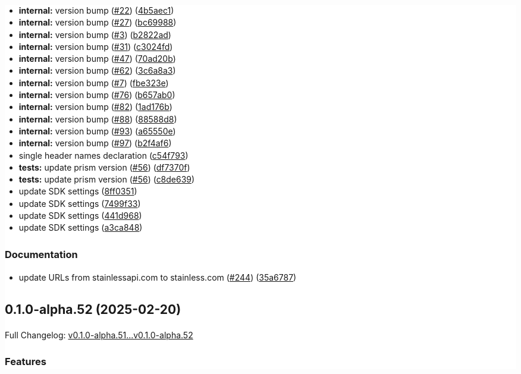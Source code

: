 * **internal:** version bump ([#22](https://github.com/pay-i/pay-i-python/issues/22)) ([4b5aec1](https://github.com/pay-i/pay-i-python/commit/4b5aec1116b6a0709e7e91ea71b95fb0cef01175))
* **internal:** version bump ([#27](https://github.com/pay-i/pay-i-python/issues/27)) ([bc69988](https://github.com/pay-i/pay-i-python/commit/bc6998870779070079f84eb0012cf355a6d16341))
* **internal:** version bump ([#3](https://github.com/pay-i/pay-i-python/issues/3)) ([b2822ad](https://github.com/pay-i/pay-i-python/commit/b2822ad9b7d64291a708bcdd33bc9573e2d78ba9))
* **internal:** version bump ([#31](https://github.com/pay-i/pay-i-python/issues/31)) ([c3024fd](https://github.com/pay-i/pay-i-python/commit/c3024fdd6ed72efc749b59332d72bda4adbb3542))
* **internal:** version bump ([#47](https://github.com/pay-i/pay-i-python/issues/47)) ([70ad20b](https://github.com/pay-i/pay-i-python/commit/70ad20b368f05fe56b3ee5f1ea8c96f366f282df))
* **internal:** version bump ([#62](https://github.com/pay-i/pay-i-python/issues/62)) ([3c6a8a3](https://github.com/pay-i/pay-i-python/commit/3c6a8a3f12fb8f649dde37cf489496e6db883892))
* **internal:** version bump ([#7](https://github.com/pay-i/pay-i-python/issues/7)) ([fbe323e](https://github.com/pay-i/pay-i-python/commit/fbe323e2ad1fcc471b8220d68bc82ef3a67a30b3))
* **internal:** version bump ([#76](https://github.com/pay-i/pay-i-python/issues/76)) ([b657ab0](https://github.com/pay-i/pay-i-python/commit/b657ab0277a0b09afb839ae0ad3057ebc1d23fef))
* **internal:** version bump ([#82](https://github.com/pay-i/pay-i-python/issues/82)) ([1ad176b](https://github.com/pay-i/pay-i-python/commit/1ad176b16a9f7d6ee0f7ed75a734356721cad0a2))
* **internal:** version bump ([#88](https://github.com/pay-i/pay-i-python/issues/88)) ([88588d8](https://github.com/pay-i/pay-i-python/commit/88588d810596d4acd0284f190f2939cf3bb49427))
* **internal:** version bump ([#93](https://github.com/pay-i/pay-i-python/issues/93)) ([a65550e](https://github.com/pay-i/pay-i-python/commit/a65550efd1e1e979bfcd387f06be70c37402fc1d))
* **internal:** version bump ([#97](https://github.com/pay-i/pay-i-python/issues/97)) ([b2f4af6](https://github.com/pay-i/pay-i-python/commit/b2f4af6feaebfb822f9562a80e7b8ee49e3bb04e))
* single header names declaration ([c54f793](https://github.com/pay-i/pay-i-python/commit/c54f793abdf138ea5d742d4d8d3e88bde153caf4))
* **tests:** update prism version ([#56](https://github.com/pay-i/pay-i-python/issues/56)) ([df7370f](https://github.com/pay-i/pay-i-python/commit/df7370f0aa1c8aa77e3091cb0b7c60238fb35ba0))
* **tests:** update prism version ([#56](https://github.com/pay-i/pay-i-python/issues/56)) ([c8de639](https://github.com/pay-i/pay-i-python/commit/c8de639a51631a212afc5827db5e85a7a3fbfaad))
* update SDK settings ([8ff0351](https://github.com/pay-i/pay-i-python/commit/8ff0351ba46df46381eb41cf4eadf655ddb82049))
* update SDK settings ([7499f33](https://github.com/pay-i/pay-i-python/commit/7499f33bafe555ecce0e6da47131135c568826e4))
* update SDK settings ([441d968](https://github.com/pay-i/pay-i-python/commit/441d9681112eae338ced67f5186a4a2e371cb99c))
* update SDK settings ([a3ca848](https://github.com/pay-i/pay-i-python/commit/a3ca8488d686df10ce22f53d69a7ec89f4268131))


### Documentation

* update URLs from stainlessapi.com to stainless.com ([#244](https://github.com/pay-i/pay-i-python/issues/244)) ([35a6787](https://github.com/pay-i/pay-i-python/commit/35a67870e10677ee315a15834207fb25125e98b7))

## 0.1.0-alpha.52 (2025-02-20)

Full Changelog: [v0.1.0-alpha.51...v0.1.0-alpha.52](https://github.com/Pay-i/pay-i-python/compare/v0.1.0-alpha.51...v0.1.0-alpha.52)

### Features
